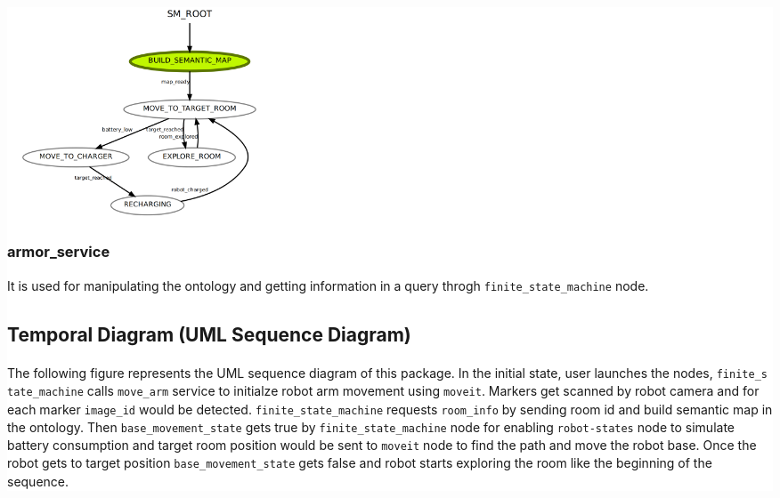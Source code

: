 <img src="https://github.com/aliy98/ros-moveit-opencv-ontology/blob/master/docs/diagrams/fsm.png" width="300" title="fsm">
</p>

### armor_service
It is used for manipulating the ontology and getting information in a query throgh ``finite_state_machine`` node.

## Temporal Diagram (UML Sequence Diagram)
The following figure represents the UML sequence diagram of this package. In the initial state, user launches the nodes,
``finite_state_machine`` calls ``move_arm`` service to initialze robot arm movement using ``moveit``. Markers 
get scanned by robot camera and for each marker ``image_id`` would be detected. ``finite_state_machine`` requests ``room_info``
by sending room id and build semantic map in the ontology. Then ``base_movement_state`` gets true by ``finite_state_machine`` node
for enabling ``robot-states`` node to simulate battery consumption and target room position would be sent to ``moveit``
node to find the path and move the robot base. Once the robot gets to target position ``base_movement_state`` gets false
and robot starts exploring the room like the beginning of the sequence. 
